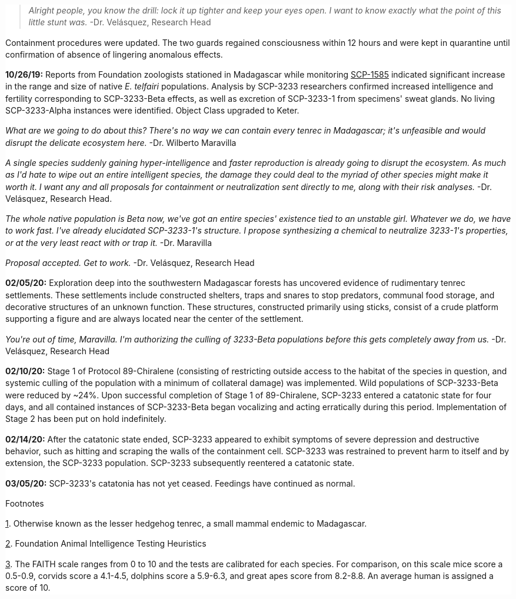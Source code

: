 > _Alright people, you know the drill: lock it up tighter and keep your eyes open. I want to know exactly what the point of this little stunt was._ -Dr. Velásquez, Research Head

Containment procedures were updated. The two guards regained consciousness within 12 hours and were kept in quarantine until confirmation of absence of lingering anomalous effects.

**10/26/19:** Reports from Foundation zoologists stationed in Madagascar while monitoring [SCP-1585](/scp-1585) indicated significant increase in the range and size of native _E. telfairi_ populations. Analysis by SCP-3233 researchers confirmed increased intelligence and fertility corresponding to SCP-3233-Beta effects, as well as excretion of SCP-3233-1 from specimens' sweat glands. No living SCP-3233-Alpha instances were identified. Object Class upgraded to Keter.

_What are we going to do about this? There's no way we can contain every tenrec in Madagascar; it's unfeasible and would disrupt the delicate ecosystem here._ -Dr. Wilberto Maravilla

_A single species suddenly gaining hyper-intelligence_ and _faster reproduction is already going to disrupt the ecosystem. As much as I'd hate to wipe out an entire intelligent species, the damage they could deal to the myriad of other species might make it worth it. I want any and all proposals for containment or neutralization sent directly to me, along with their risk analyses._ -Dr. Velásquez, Research Head.

_The whole native population is Beta now, we've got an entire species' existence tied to an unstable girl. Whatever we do, we have to work fast. I've already elucidated SCP-3233-1's structure. I propose synthesizing a chemical to neutralize 3233-1's properties, or at the very least react with or trap it._ -Dr. Maravilla

_Proposal accepted. Get to work._ -Dr. Velásquez, Research Head

**02/05/20:** Exploration deep into the southwestern Madagascar forests has uncovered evidence of rudimentary tenrec settlements. These settlements include constructed shelters, traps and snares to stop predators, communal food storage, and decorative structures of an unknown function. These structures, constructed primarily using sticks, consist of a crude platform supporting a figure and are always located near the center of the settlement.

_You're out of time, Maravilla. I'm authorizing the culling of 3233-Beta populations before this gets completely away from us._ -Dr. Velásquez, Research Head

**02/10/20:** Stage 1 of Protocol 89-Chiralene (consisting of restricting outside access to the habitat of the species in question, and systemic culling of the population with a minimum of collateral damage) was implemented. Wild populations of SCP-3233-Beta were reduced by ~24%. Upon successful completion of Stage 1 of 89-Chiralene, SCP-3233 entered a catatonic state for four days, and all contained instances of SCP-3233-Beta began vocalizing and acting erratically during this period. Implementation of Stage 2 has been put on hold indefinitely.

**02/14/20:** After the catatonic state ended, SCP-3233 appeared to exhibit symptoms of severe depression and destructive behavior, such as hitting and scraping the walls of the containment cell. SCP-3233 was restrained to prevent harm to itself and by extension, the SCP-3233 population. SCP-3233 subsequently reentered a catatonic state.

**03/05/20:** SCP-3233's catatonia has not yet ceased. Feedings have continued as normal.

Footnotes

[1](javascript:;). Otherwise known as the lesser hedgehog tenrec, a small mammal endemic to Madagascar.

[2](javascript:;). Foundation Animal Intelligence Testing Heuristics

[3](javascript:;). The FAITH scale ranges from 0 to 10 and the tests are calibrated for each species. For comparison, on this scale mice score a 0.5-0.9, corvids score a 4.1-4.5, dolphins score a 5.9-6.3, and great apes score from 8.2-8.8. An average human is assigned a score of 10.